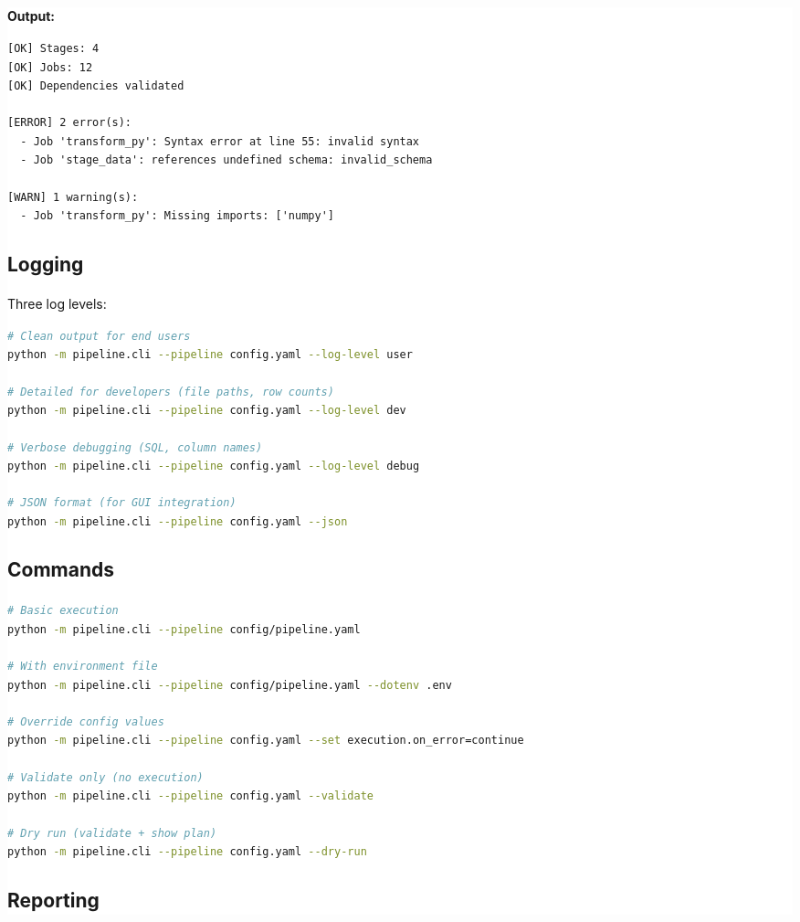 **Output:**
```
[OK] Stages: 4
[OK] Jobs: 12
[OK] Dependencies validated

[ERROR] 2 error(s):
  - Job 'transform_py': Syntax error at line 55: invalid syntax
  - Job 'stage_data': references undefined schema: invalid_schema

[WARN] 1 warning(s):
  - Job 'transform_py': Missing imports: ['numpy']
```

## Logging

Three log levels:

```bash
# Clean output for end users
python -m pipeline.cli --pipeline config.yaml --log-level user

# Detailed for developers (file paths, row counts)
python -m pipeline.cli --pipeline config.yaml --log-level dev

# Verbose debugging (SQL, column names)
python -m pipeline.cli --pipeline config.yaml --log-level debug

# JSON format (for GUI integration)
python -m pipeline.cli --pipeline config.yaml --json
```

## Commands

```bash
# Basic execution
python -m pipeline.cli --pipeline config/pipeline.yaml

# With environment file
python -m pipeline.cli --pipeline config/pipeline.yaml --dotenv .env

# Override config values
python -m pipeline.cli --pipeline config.yaml --set execution.on_error=continue

# Validate only (no execution)
python -m pipeline.cli --pipeline config.yaml --validate

# Dry run (validate + show plan)
python -m pipeline.cli --pipeline config.yaml --dry-run
```

## Reporting
